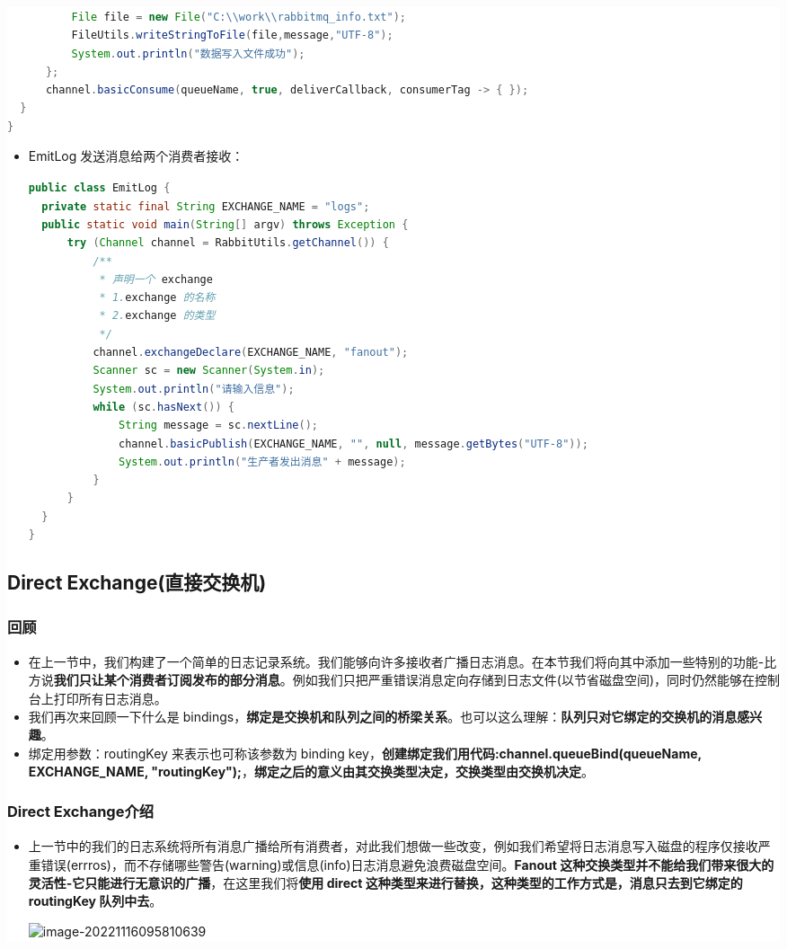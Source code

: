   ```java
  			File file = new File("C:\\work\\rabbitmq_info.txt");
  			FileUtils.writeStringToFile(file,message,"UTF-8");
  			System.out.println("数据写入文件成功");
  		};
  		channel.basicConsume(queueName, true, deliverCallback, consumerTag -> { });
  	}
  }
  ```

- EmitLog 发送消息给两个消费者接收：

  ```java
  public class EmitLog {
  	private static final String EXCHANGE_NAME = "logs";
  	public static void main(String[] argv) throws Exception {
  		try (Channel channel = RabbitUtils.getChannel()) {
  			/**
  			 * 声明一个 exchange
  			 * 1.exchange 的名称
  			 * 2.exchange 的类型
  			 */
  			channel.exchangeDeclare(EXCHANGE_NAME, "fanout");
  			Scanner sc = new Scanner(System.in);
  			System.out.println("请输入信息");
  			while (sc.hasNext()) {
  				String message = sc.nextLine();
  				channel.basicPublish(EXCHANGE_NAME, "", null, message.getBytes("UTF-8"));
  				System.out.println("生产者发出消息" + message);
  			}
  		}
  	}
  }
  ```

## Direct Exchange(直接交换机)

### 回顾

- 在上一节中，我们构建了一个简单的日志记录系统。我们能够向许多接收者广播日志消息。在本节我们将向其中添加一些特别的功能-比方说**我们只让某个消费者订阅发布的部分消息**。例如我们只把严重错误消息定向存储到日志文件(以节省磁盘空间)，同时仍然能够在控制台上打印所有日志消息。
- 我们再次来回顾一下什么是 bindings，**绑定是交换机和队列之间的桥梁关系**。也可以这么理解：**队列只对它绑定的交换机的消息感兴趣**。
- 绑定用参数：routingKey 来表示也可称该参数为 binding key，**创建绑定我们用代码:channel.queueBind(queueName, EXCHANGE_NAME, "routingKey");**，**绑定之后的意义由其交换类型决定，交换类型由交换机决定**。

### Direct Exchange介绍

- 上一节中的我们的日志系统将所有消息广播给所有消费者，对此我们想做一些改变，例如我们希望将日志消息写入磁盘的程序仅接收严重错误(errros)，而不存储哪些警告(warning)或信息(info)日志消息避免浪费磁盘空间。**Fanout 这种交换类型并不能给我们带来很大的灵活性-它只能进行无意识的广播**，在这里我们将**使用 direct 这种类型来进行替换，这种类型的工作方式是，消息只去到它绑定的routingKey 队列中去**。

  ![image-20221116095810639](https://konjacer-blog-img-repo.oss-cn-qingdao.aliyuncs.com/img/image-20221116095810639.png)
